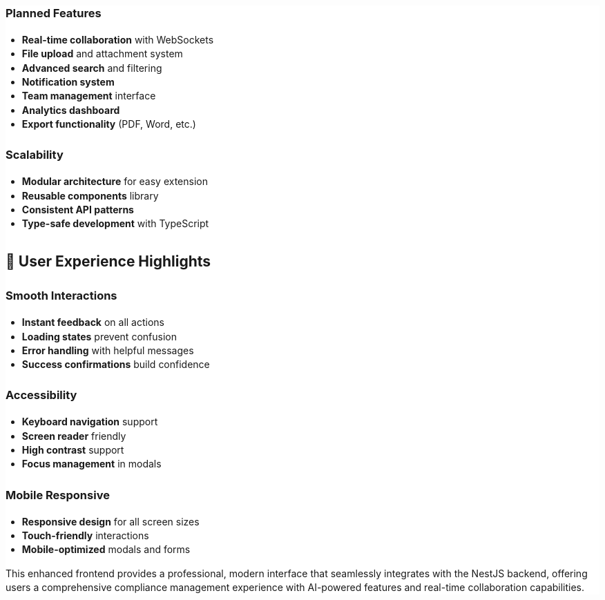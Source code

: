 ### Planned Features

- **Real-time collaboration** with WebSockets
- **File upload** and attachment system
- **Advanced search** and filtering
- **Notification system**
- **Team management** interface
- **Analytics dashboard**
- **Export functionality** (PDF, Word, etc.)

### Scalability

- **Modular architecture** for easy extension
- **Reusable components** library
- **Consistent API patterns**
- **Type-safe development** with TypeScript

## 🎉 User Experience Highlights

### Smooth Interactions

- **Instant feedback** on all actions
- **Loading states** prevent confusion
- **Error handling** with helpful messages
- **Success confirmations** build confidence

### Accessibility

- **Keyboard navigation** support
- **Screen reader** friendly
- **High contrast** support
- **Focus management** in modals

### Mobile Responsive

- **Responsive design** for all screen sizes
- **Touch-friendly** interactions
- **Mobile-optimized** modals and forms

This enhanced frontend provides a professional, modern interface that seamlessly integrates with the NestJS backend, offering users a comprehensive compliance management experience with AI-powered features and real-time collaboration capabilities.
